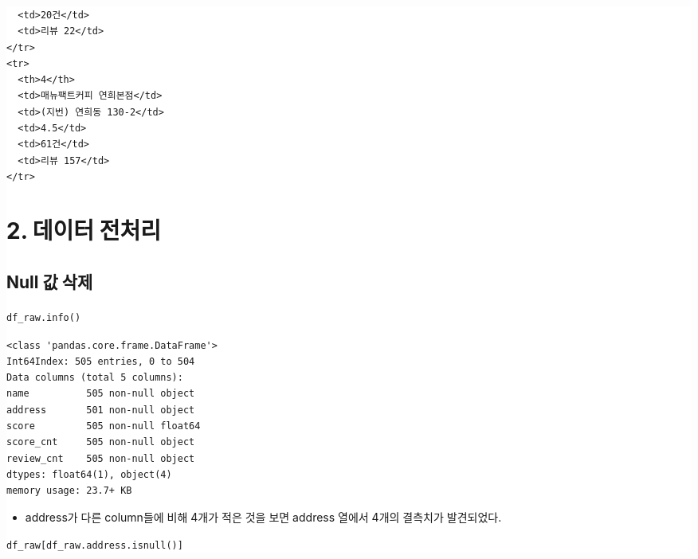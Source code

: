       <td>20건</td>
      <td>리뷰 22</td>
    </tr>
    <tr>
      <th>4</th>
      <td>매뉴팩트커피 연희본점</td>
      <td>(지번) 연희동 130-2</td>
      <td>4.5</td>
      <td>61건</td>
      <td>리뷰 157</td>
    </tr>
  </tbody>
</table>
</div>



# 2. 데이터 전처리   

##  Null 값 삭제   


```python
df_raw.info()
```

    <class 'pandas.core.frame.DataFrame'>
    Int64Index: 505 entries, 0 to 504
    Data columns (total 5 columns):
    name          505 non-null object
    address       501 non-null object
    score         505 non-null float64
    score_cnt     505 non-null object
    review_cnt    505 non-null object
    dtypes: float64(1), object(4)
    memory usage: 23.7+ KB
    

- address가 다른 column들에 비해 4개가 적은 것을 보면 address 열에서 4개의 결측치가 발견되었다.


```python
df_raw[df_raw.address.isnull()]
```




<div>
<style scoped>
    .dataframe tbody tr th:only-of-type {
        vertical-align: middle;
    }

    .dataframe tbody tr th {
        vertical-align: top;
    }

